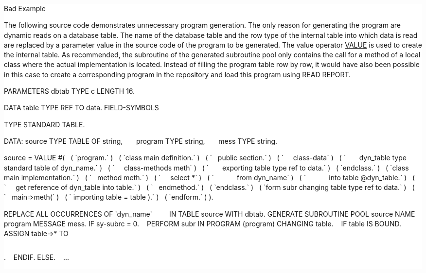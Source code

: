 Bad Example

The following source code demonstrates unnecessary program generation. The only reason for generating the program are dynamic reads on a database table. The name of the database table and the row type of the internal table into which data is read are replaced by a parameter value in the source code of the program to be generated. The value operator [VALUE](https://help.sap.com/doc/abapdocu_756_index_htm/7.56/en-US/abenconstructor_expression_value.htm) is used to create the internal table. As recommended, the subroutine of the generated subroutine pool only contains the call for a method of a local class where the actual implementation is located. Instead of filling the program table row by row, it would have also been possible in this case to create a corresponding program in the repository and load this program using READ REPORT.

PARAMETERS dbtab TYPE c LENGTH 16.

DATA table TYPE REF TO data.
FIELD-SYMBOLS <table> TYPE STANDARD TABLE.

DATA: source TYPE TABLE OF string,
      program TYPE string,
      mess TYPE string.

source = VALUE #(
  ( \`program.\` )
  ( \`class main definition.\` )
  ( \`   public section.\` )
  ( \`     class-data\` )
  ( \`       dyn\_table type standard table of dyn\_name.\` )
  ( \`     class-methods meth\` )
  ( \`       exporting table type ref to data.\` )
  ( \`endclass.\` )
  ( \`class main implementation.\` )
  ( \`   method meth.\` )
  ( \`     select \*\` )
  ( \`            from dyn\_name\` )
  ( \`            into table @dyn\_table.\` )
  ( \`     get reference of dyn\_table into table.\` )
  ( \`   endmethod.\` )
  ( \`endclass.\` )
  ( \`form subr changing table type ref to data.\` )
  ( \`   main=>meth(\` )
  ( \` importing table = table ).\` )
  ( \`endform.\` ) ).

REPLACE ALL OCCURRENCES OF 'dyn\_name'
        IN TABLE source WITH dbtab.
GENERATE SUBROUTINE POOL source NAME program MESSAGE mess.
IF sy-subrc = 0.
   PERFORM subr IN PROGRAM (program) CHANGING table.
   IF table IS BOUND.
     ASSIGN table->\* TO <table>.
   ENDIF.
ELSE.
   ...
